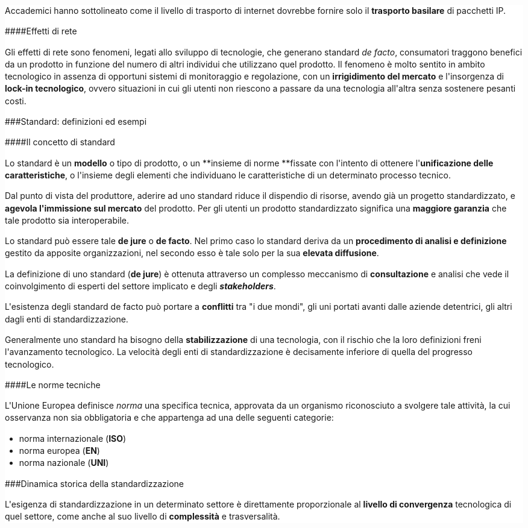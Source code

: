 Accademici hanno sottolineato come il livello di trasporto di internet dovrebbe fornire solo il **trasporto basilare** di pacchetti IP.

####Effetti di rete

Gli effetti di rete sono fenomeni, legati allo sviluppo di tecnologie, che generano standard *de facto*, consumatori traggono benefici da un prodotto in funzione del numero di altri individui che utilizzano quel prodotto.
Il fenomeno è molto sentito in ambito tecnologico in assenza di opportuni sistemi di monitoraggio e regolazione, con un **irrigidimento del mercato** e l'insorgenza di **lock-in tecnologico**, ovvero situazioni in cui gli utenti non riescono a passare da una tecnologia all'altra senza sostenere pesanti costi.



###Standard: definizioni ed esempi

####Il concetto di standard

Lo standard è un **modello** o tipo di prodotto, o un **insieme di norme **fissate con l'intento di ottenere l'**unificazione delle caratteristiche**, o l'insieme degli elementi che individuano le caratteristiche di un determinato processo tecnico.

Dal punto di vista del produttore, aderire ad uno standard riduce il dispendio di risorse, avendo già un progetto standardizzato, e **agevola l'immissione sul mercato** del prodotto. Per gli utenti un prodotto standardizzato significa una **maggiore garanzia** che tale prodotto sia interoperabile.

Lo standard può essere tale **de jure** o **de facto**. Nel primo caso lo standard deriva da un **procedimento di analisi e definizione** gestito da apposite organizzazioni, nel secondo esso è tale solo per la sua **elevata diffusione**.

La definizione di uno standard (**de jure**) è ottenuta attraverso un complesso meccanismo di **consultazione** e analisi che vede il coinvolgimento di esperti del settore implicato e degli ***stakeholders***.

L'esistenza degli standard de facto può portare a **conflitti** tra "i due mondi", gli uni portati avanti dalle aziende detentrici, gli altri dagli enti di standardizzazione.

Generalmente uno standard ha bisogno della **stabilizzazione** di una tecnologia, con il rischio che la loro definizioni freni l'avanzamento tecnologico. La velocità degli enti di standardizzazione è decisamente inferiore di quella del progresso tecnologico. 


####Le norme tecniche

L'Unione Europea definisce *norma* una specifica tecnica, approvata da un organismo riconosciuto a svolgere tale attività, la cui osservanza non sia obbligatoria e che appartenga ad una delle seguenti categorie:

- norma internazionale (**ISO**)
- norma europea (**EN**)
- norma nazionale (**UNI**)


###Dinamica storica della standardizzazione

L'esigenza di standardizzazione in un determinato settore è direttamente proporzionale al **livello di convergenza** tecnologica di quel settore, come anche al suo livello di **complessità** e trasversalità.

